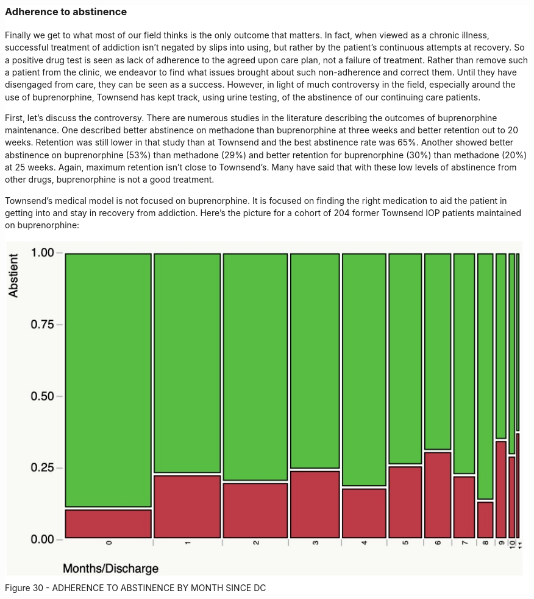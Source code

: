 
### Adherence to abstinence

Finally we get to what most of our field thinks is the
only outcome that matters. In fact, when viewed as a chronic illness, successful
treatment of addiction isn’t negated by slips into using, but rather by the
patient’s continuous attempts at recovery. So a positive drug test is seen as
lack of adherence to the agreed upon care plan, not a failure of treatment.
Rather than remove such a patient from the clinic, we endeavor to find what
issues brought about such non-adherence and correct them. Until they have
disengaged from care, they can be seen as a success. However, in light of much
controversy in the field, especially around the use of buprenorphine, Townsend
has kept track, using urine testing, of the abstinence of our continuing care
patients.

First, let’s discuss the controversy. There are numerous studies in the
literature describing the outcomes of buprenorphine maintenance. One  described
better abstinence on methadone than buprenorphine at three weeks and better
retention out to 20 weeks. Retention was still lower in that study than at
Townsend and the best abstinence rate was 65%. Another  showed better abstinence
on buprenorphine (53%) than methadone (29%) and better retention for
buprenorphine (30%) than methadone (20%) at 25 weeks. Again, maximum retention
isn’t close to Townsend’s. Many have said that with these low levels of
abstinence from other drugs, buprenorphine is not a good treatment.

Townsend’s medical model is not focused on buprenorphine. It is focused on
finding the right medication to aid the patient in getting into and stay in
recovery from addiction. Here’s the picture for a cohort of 204 former Townsend
IOP patients maintained on buprenorphine:


![Figure 30 - ADHERENCE TO ABSTINENCE BY MONTH SINCE DC](Images/Adherence_To_Abstinence_By_Month_Since_DC.jpg)
Figure 30 - ADHERENCE TO ABSTINENCE BY MONTH SINCE DC
